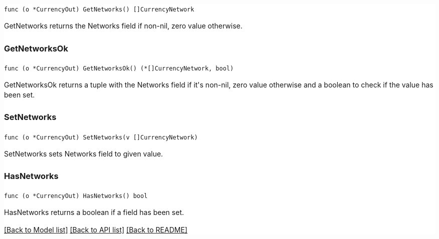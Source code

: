 `func (o *CurrencyOut) GetNetworks() []CurrencyNetwork`

GetNetworks returns the Networks field if non-nil, zero value otherwise.

### GetNetworksOk

`func (o *CurrencyOut) GetNetworksOk() (*[]CurrencyNetwork, bool)`

GetNetworksOk returns a tuple with the Networks field if it's non-nil, zero value otherwise
and a boolean to check if the value has been set.

### SetNetworks

`func (o *CurrencyOut) SetNetworks(v []CurrencyNetwork)`

SetNetworks sets Networks field to given value.

### HasNetworks

`func (o *CurrencyOut) HasNetworks() bool`

HasNetworks returns a boolean if a field has been set.


[[Back to Model list]](../README.md#documentation-for-models) [[Back to API list]](../README.md#documentation-for-api-endpoints) [[Back to README]](../README.md)


